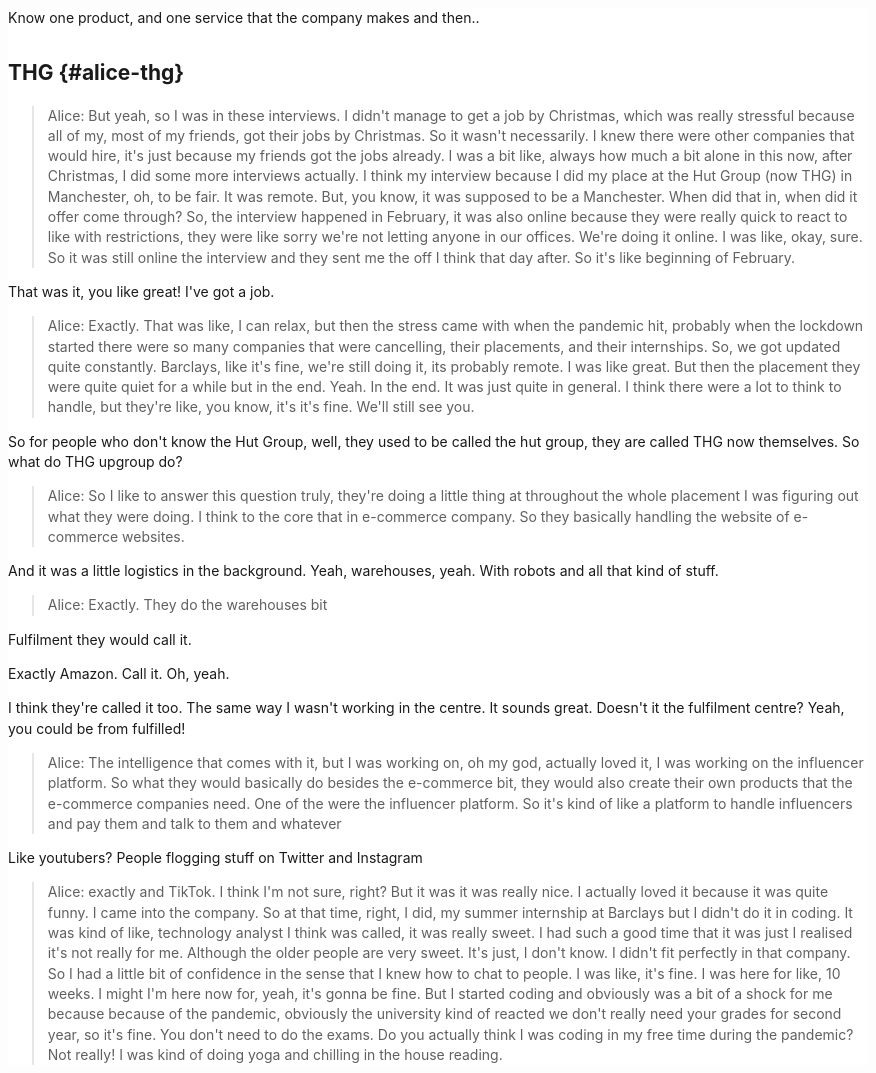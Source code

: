Know one product, and one service that the company makes and then.. 


## THG {#alice-thg}

> Alice: But yeah, so I was in these interviews. I didn't manage to get a job by Christmas, which was really stressful because all of my, most of my friends, got their jobs by Christmas. So it wasn't necessarily. I knew there were other companies that would hire, it's just because my friends got the jobs already. I was a bit like, always how much a bit alone in this now, after Christmas, I did some more interviews actually. I think my interview because I did my place at the Hut Group (now THG) in Manchester, oh, to be fair. It was remote. But, you know, it was supposed to be a Manchester. When did that in, when did it offer come through? So, the interview happened in February, it was also online because they were really quick to react to like with restrictions, they were like sorry we're not letting anyone in our offices. We're doing it online. I was like, okay, sure. So it was still online the interview and they sent me the off I think that day after. So it's like beginning of February. 

That was it, you like great! I've got a job. 

> Alice: Exactly. That was like, I can relax, but then the stress came with when the pandemic hit, probably when the lockdown started there were so many companies that were cancelling, their placements, and their internships. So, we got updated quite constantly. Barclays, like it's fine, we're still doing it, its probably remote. I was like great. But then the placement they were quite quiet for a while but in the end. Yeah. In the end. It was just quite in general. I think there were a lot to think to handle, but they're like, you know, it's it's fine. We'll still see you.

So for people who don't know the Hut Group, well, they used to be called the hut group, they are called THG now themselves. So what do THG upgroup do? 

> Alice: So I like to answer this question truly, they're doing a little thing at throughout the whole placement I was figuring out what they were doing. I think to the core that in e-commerce company. So they basically handling the website of e-commerce websites.

And it was a little logistics in the background. Yeah, warehouses, yeah. With robots and all that kind of stuff.

> Alice: Exactly. They do the warehouses bit 

Fulfilment they would call it. 

Exactly Amazon. Call it. Oh, yeah. 

I think they're called it too. The same way I wasn't working in the centre. It sounds great. Doesn't it the fulfilment centre? Yeah, you could be from fulfilled!

> Alice: The intelligence that comes with it, but I was working on, oh my god, actually loved it, I was working on the influencer platform. So what they would basically do besides the e-commerce bit, they would also create their own products that the e-commerce companies need. One of the were the influencer platform. So it's kind of like a platform to handle influencers and pay them and talk to them and whatever 

Like youtubers? People flogging stuff on Twitter and Instagram


> Alice: exactly and TikTok.  I think I'm not sure, right? But it was it was really nice. I actually loved it because it was quite funny. I came into the company. So at that time, right, I did, my summer internship at Barclays but I didn't do it in coding. It was kind of like, technology analyst I think was called, it was really sweet. I had such a good time that it was just I realised it's not really for me. Although the older people are very sweet. It's just, I don't know. I didn't fit perfectly in that company. So I had a little bit of confidence in the sense that I knew how to chat to people. I was like, it's fine. I was here for like, 10 weeks. I might I'm here now for, yeah, it's gonna be fine. But I started coding and obviously was a bit of a shock for me because because of the pandemic, obviously the university kind of reacted we don't really need your grades for second year, so it's fine. You don't need to do the exams. Do you actually think I was coding in my free time during the pandemic? Not really! I was kind of doing yoga and chilling in the house reading. 
